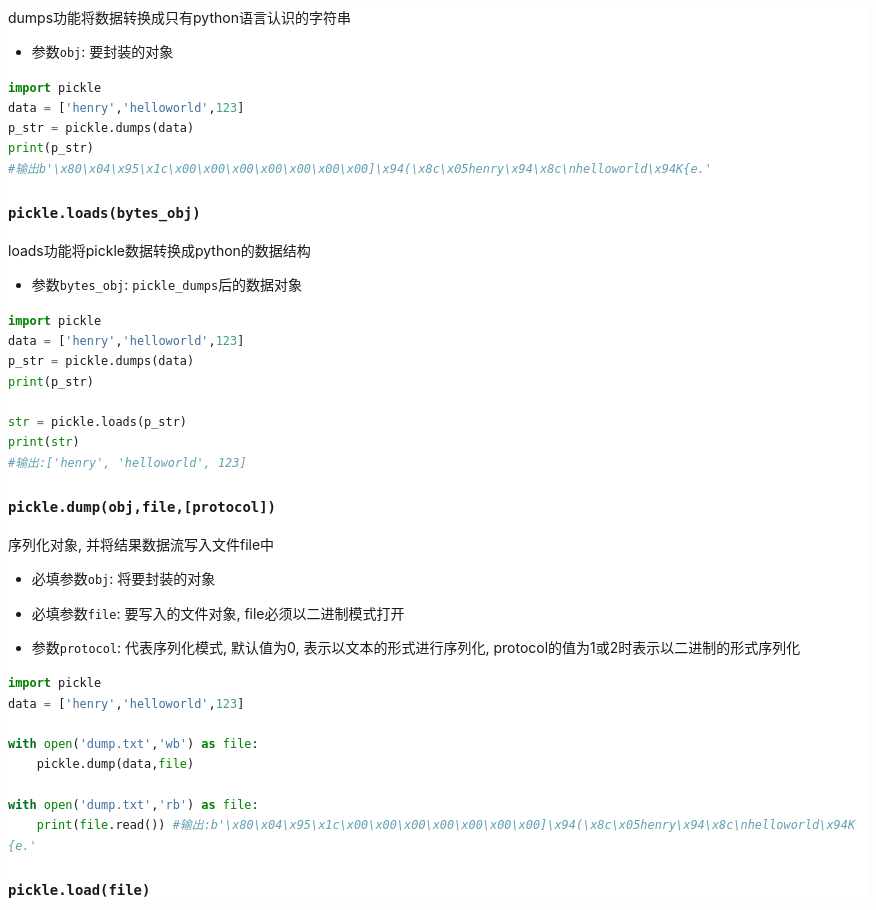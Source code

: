 dumps功能将数据转换成只有python语言认识的字符串

- 参数`obj`: 要封装的对象

```python
import pickle
data = ['henry','helloworld',123]
p_str = pickle.dumps(data)
print(p_str)
#输出b'\x80\x04\x95\x1c\x00\x00\x00\x00\x00\x00\x00]\x94(\x8c\x05henry\x94\x8c\nhelloworld\x94K{e.'
```



### `pickle.loads(bytes_obj)`

loads功能将pickle数据转换成python的数据结构

- 参数`bytes_obj`: `pickle_dumps`后的数据对象

```python
import pickle
data = ['henry','helloworld',123]
p_str = pickle.dumps(data)
print(p_str)

str = pickle.loads(p_str)
print(str)
#输出:['henry', 'helloworld', 123]
```





### `pickle.dump(obj,file,[protocol])`

序列化对象, 并将结果数据流写入文件file中

- 必填参数`obj`: 将要封装的对象
- 必填参数`file`: 要写入的文件对象, file必须以二进制模式打开

- 参数`protocol`: 代表序列化模式, 默认值为0, 表示以文本的形式进行序列化, protocol的值为1或2时表示以二进制的形式序列化

```python
import pickle
data = ['henry','helloworld',123]

with open('dump.txt','wb') as file:
    pickle.dump(data,file)

with open('dump.txt','rb') as file:
    print(file.read()) #输出:b'\x80\x04\x95\x1c\x00\x00\x00\x00\x00\x00\x00]\x94(\x8c\x05henry\x94\x8c\nhelloworld\x94K{e.'
```



### `pickle.load(file)`
